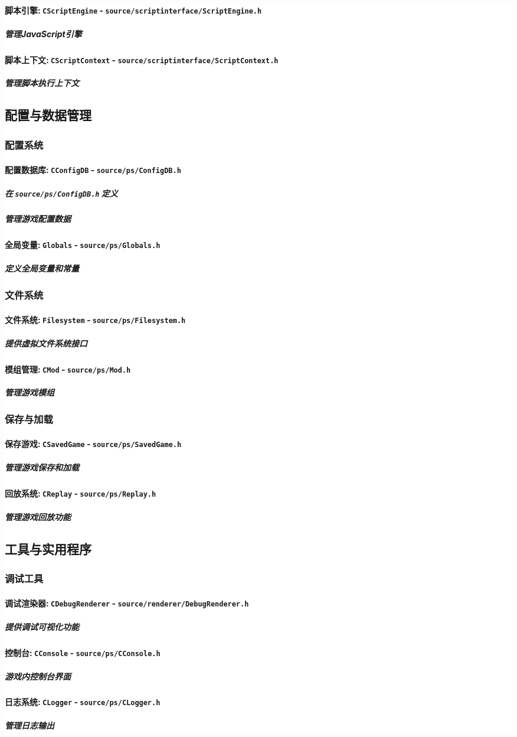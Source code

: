 #### 脚本引擎: `CScriptEngine` - `source/scriptinterface/ScriptEngine.h`
##### 管理JavaScript引擎

#### 脚本上下文: `CScriptContext` - `source/scriptinterface/ScriptContext.h`
##### 管理脚本执行上下文

## 配置与数据管理
### 配置系统
#### 配置数据库: `CConfigDB` - `source/ps/ConfigDB.h`
##### 在 `source/ps/ConfigDB.h` 定义
##### 管理游戏配置数据

#### 全局变量: `Globals` - `source/ps/Globals.h`
##### 定义全局变量和常量

### 文件系统
#### 文件系统: `Filesystem` - `source/ps/Filesystem.h`
##### 提供虚拟文件系统接口

#### 模组管理: `CMod` - `source/ps/Mod.h`
##### 管理游戏模组

### 保存与加载
#### 保存游戏: `CSavedGame` - `source/ps/SavedGame.h`
##### 管理游戏保存和加载

#### 回放系统: `CReplay` - `source/ps/Replay.h`
##### 管理游戏回放功能

## 工具与实用程序
### 调试工具
#### 调试渲染器: `CDebugRenderer` - `source/renderer/DebugRenderer.h`
##### 提供调试可视化功能

#### 控制台: `CConsole` - `source/ps/CConsole.h`
##### 游戏内控制台界面

#### 日志系统: `CLogger` - `source/ps/CLogger.h`
##### 管理日志输出
